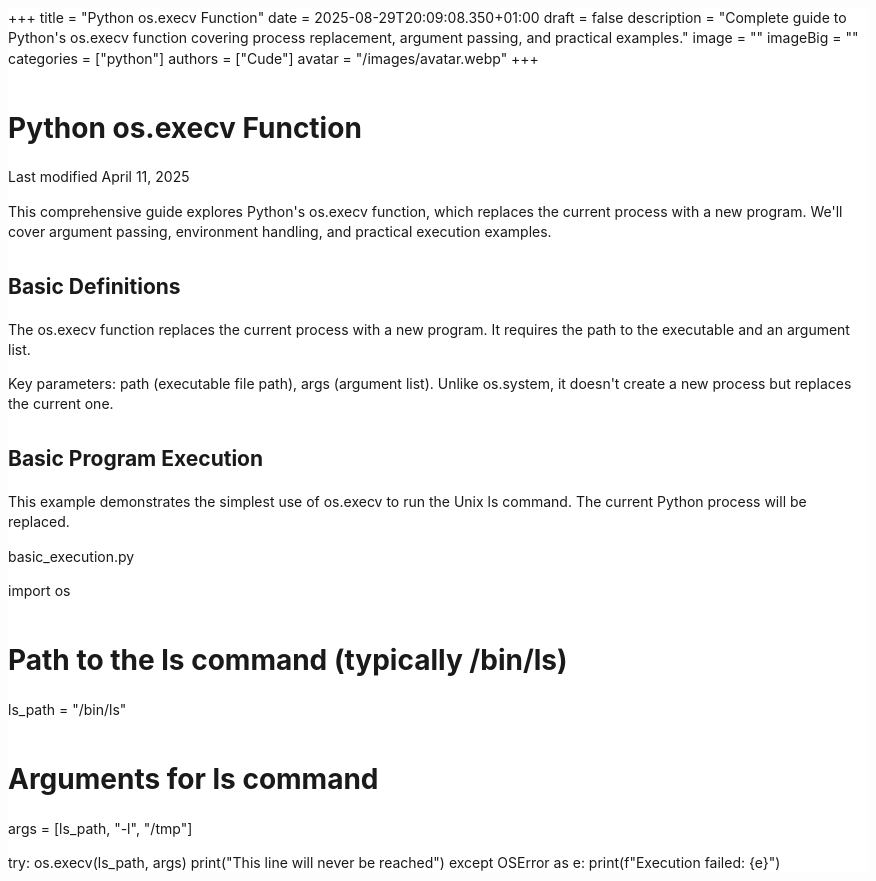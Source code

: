 +++
title = "Python os.execv Function"
date = 2025-08-29T20:09:08.350+01:00
draft = false
description = "Complete guide to Python's os.execv function covering process replacement, argument passing, and practical examples."
image = ""
imageBig = ""
categories = ["python"]
authors = ["Cude"]
avatar = "/images/avatar.webp"
+++

# Python os.execv Function

Last modified April 11, 2025

This comprehensive guide explores Python's os.execv function,
which replaces the current process with a new program. We'll cover argument
passing, environment handling, and practical execution examples.

## Basic Definitions

The os.execv function replaces the current process with a new
program. It requires the path to the executable and an argument list.

Key parameters: path (executable file path), args (argument list). Unlike
os.system, it doesn't create a new process but replaces the
current one.

## Basic Program Execution

This example demonstrates the simplest use of os.execv to run
the Unix ls command. The current Python process will be replaced.

basic_execution.py
  

import os

# Path to the ls command (typically /bin/ls)
ls_path = "/bin/ls"

# Arguments for ls command
args = [ls_path, "-l", "/tmp"]

try:
    os.execv(ls_path, args)
    print("This line will never be reached")
except OSError as e:
    print(f"Execution failed: {e}")
